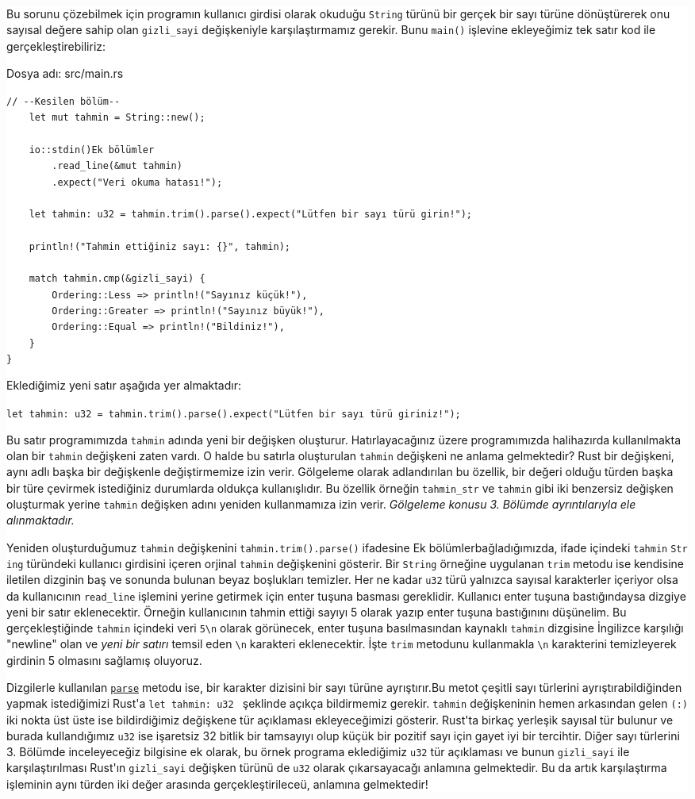 Bu sorunu çözebilmek için programın kullanıcı girdisi olarak okuduğu `String` türünü bir gerçek bir sayı türüne dönüştürerek onu sayısal değere sahip olan `gizli_sayi` değişkeniyle karşılaştırmamız gerekir. Bunu `main()` işlevine ekleyeğimiz tek satır kod ile gerçekleştirebiliriz:

<span class="filename">Dosya adı: src/main.rs</span>

```rust,ignore
// --Kesilen bölüm--
    let mut tahmin = String::new();

    io::stdin()Ek bölümler
    	.read_line(&mut tahmin)
    	.expect("Veri okuma hatası!");

    let tahmin: u32 = tahmin.trim().parse().expect("Lütfen bir sayı türü girin!");

    println!("Tahmin ettiğiniz sayı: {}", tahmin);

    match tahmin.cmp(&gizli_sayi) {
        Ordering::Less => println!("Sayınız küçük!"),
        Ordering::Greater => println!("Sayınız büyük!"),
        Ordering::Equal => println!("Bildiniz!"),
    }
}
```

Eklediğimiz yeni satır aşağıda yer almaktadır:

```rust,ignore
let tahmin: u32 = tahmin.trim().parse().expect("Lütfen bir sayı türü giriniz!");
```

Bu satır programımızda `tahmin` adında yeni bir değişken oluşturur. Hatırlayacağınız üzere programımızda halihazırda kullanılmakta olan bir `tahmin` değişkeni zaten vardı. O halde bu satırla oluşturulan `tahmin` değişkeni ne anlama gelmektedir? Rust bir değişkeni, aynı adlı başka bir değişkenle değiştirmemize izin verir. Gölgeleme olarak adlandırılan bu özellik, bir değeri olduğu türden başka bir türe çevirmek istediğiniz durumlarda oldukça kullanışlıdır. Bu özellik örneğin `tahmin_str` ve `tahmin` gibi iki benzersiz değişken oluşturmak yerine `tahmin` değişken adını yeniden kullanmamıza izin verir. *Gölgeleme konusu 3. Bölümde ayrıntılarıyla ele alınmaktadır.*

Yeniden oluşturduğumuz `tahmin` değişkenini `tahmin.trim().parse()` ifadesine Ek bölümlerbağladığımızda, ifade içindeki `tahmin` `String` türündeki kullanıcı girdisini içeren orjinal `tahmin` değişkenini gösterir. Bir `String` örneğine uygulanan `trim` metodu ise kendisine iletilen dizginin baş ve sonunda bulunan beyaz boşlukları temizler. Her ne kadar `u32` türü yalnızca sayısal karakterler içeriyor olsa da kullanıcının `read_line` işlemini yerine getirmek için enter tuşuna basması gereklidir. Kullanıcı enter tuşuna bastığındaysa dizgiye yeni bir satır eklenecektir. Örneğin kullanıcının tahmin ettiği sayıyı 5 olarak yazıp enter tuşuna bastığınını düşünelim. Bu gerçekleştiğinde `tahmin` içindeki veri `5\n` olarak görünecek, enter tuşuna basılmasından kaynaklı `tahmin` dizgisine İngilizce karşılığı "newline" olan ve *yeni bir satırı* temsil eden `\n` karakteri eklenecektir. İşte `trim` metodunu kullanmakla `\n` karakterini temizleyerek girdinin 5 olmasını sağlamış oluyoruz.

Dizgilerle kullanılan [`parse`](https://github.com/rust-lang/book/blob/master/std/primitive.str.html#method.parse) metodu ise, bir karakter dizisini bir sayı türüne ayrıştırır.Bu metot çeşitli sayı türlerini ayrıştırabildiğinden yapmak istediğimizi Rust'a `let tahmin: u32 ` şeklinde açıkça bildirmemiz gerekir. `tahmin` değişkeninin hemen arkasından gelen `(:)` iki nokta üst üste ise bildirdiğimiz değişkene tür açıklaması ekleyeceğimizi gösterir. Rust'ta birkaç yerleşik sayısal tür  bulunur ve burada kullandığımız `u32` ise işaretsiz 32 bitlik bir tamsayıyı olup küçük bir pozitif sayı için gayet iyi bir tercihtir. Diğer sayı türlerini 3. Bölümde inceleyeceğiz bilgisine ek olarak, bu örnek programa eklediğimiz `u32` tür açıklaması ve bunun `gizli_sayi` ile karşılaştırılması Rust'ın `gizli_sayi` değişken türünü de `u32` olarak çıkarsayacağı anlamına gelmektedir. Bu da artık karşılaştırma işleminin aynı türden iki değer arasında gerçekleştirileceü, anlamına gelmektedir!
